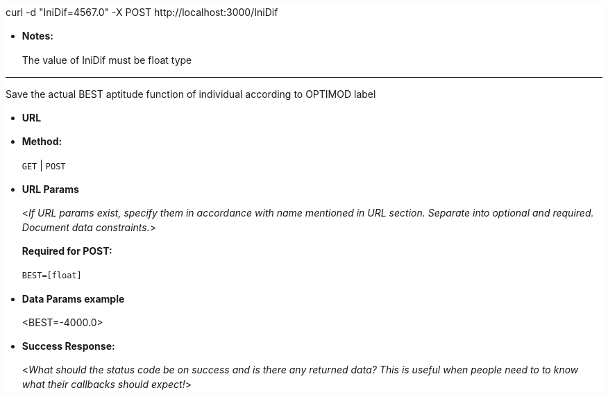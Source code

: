   curl -d "IniDif=4567.0" -X POST http://localhost:3000/IniDif 



* **Notes:**



  The value of IniDif must be float type





---------------------------------



Save the actual BEST aptitude function of individual according to OPTIMOD label

* **URL**



  </BEST>



* **Method:**

  

  </BEST>



  `GET` | `POST`

  

*  **URL Params**



   <_If URL params exist, specify them in accordance with name mentioned in URL section. Separate into optional and required. Document data constraints._> 



   **Required for POST:**

 

   `BEST=[float]`





* **Data Params example**



  <BEST=-4000.0>



* **Success Response:**

  

  <_What should the status code be on success and is there any returned data? This is useful when people need to to know what their callbacks should expect!_>


